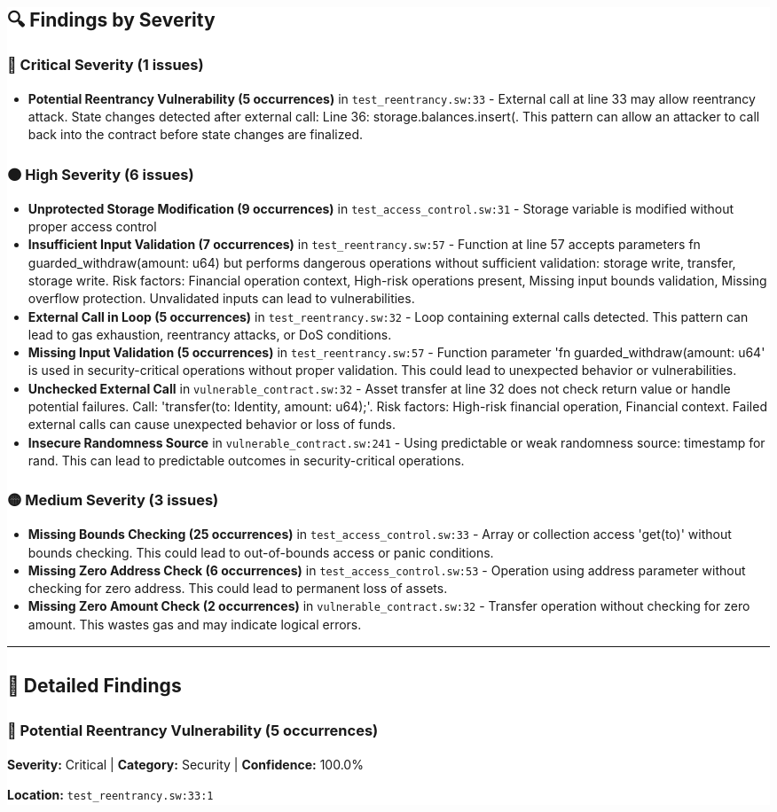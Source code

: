 
## 🔍 Findings by Severity

### 🔴 Critical Severity (1 issues)

- **Potential Reentrancy Vulnerability (5 occurrences)** in `test_reentrancy.sw:33` - External call at line 33 may allow reentrancy attack. State changes detected after external call: Line 36: storage.balances.insert(. This pattern can allow an attacker to call back into the contract before state changes are finalized.

### 🟠 High Severity (6 issues)

- **Unprotected Storage Modification (9 occurrences)** in `test_access_control.sw:31` - Storage variable is modified without proper access control
- **Insufficient Input Validation (7 occurrences)** in `test_reentrancy.sw:57` - Function at line 57 accepts parameters fn guarded_withdraw(amount: u64) but performs dangerous operations without sufficient validation: storage write, transfer, storage write. Risk factors: Financial operation context, High-risk operations present, Missing input bounds validation, Missing overflow protection. Unvalidated inputs can lead to vulnerabilities.
- **External Call in Loop (5 occurrences)** in `test_reentrancy.sw:32` - Loop containing external calls detected. This pattern can lead to gas exhaustion, reentrancy attacks, or DoS conditions.
- **Missing Input Validation (5 occurrences)** in `test_reentrancy.sw:57` - Function parameter 'fn guarded_withdraw(amount: u64' is used in security-critical operations without proper validation. This could lead to unexpected behavior or vulnerabilities.
- **Unchecked External Call** in `vulnerable_contract.sw:32` - Asset transfer at line 32 does not check return value or handle potential failures. Call: 'transfer(to: Identity, amount: u64);'. Risk factors: High-risk financial operation, Financial context. Failed external calls can cause unexpected behavior or loss of funds.
- **Insecure Randomness Source** in `vulnerable_contract.sw:241` - Using predictable or weak randomness source: timestamp for rand. This can lead to predictable outcomes in security-critical operations.

### 🟡 Medium Severity (3 issues)

- **Missing Bounds Checking (25 occurrences)** in `test_access_control.sw:33` - Array or collection access 'get(to)' without bounds checking. This could lead to out-of-bounds access or panic conditions.
- **Missing Zero Address Check (6 occurrences)** in `test_access_control.sw:53` - Operation using address parameter without checking for zero address. This could lead to permanent loss of assets.
- **Missing Zero Amount Check (2 occurrences)** in `vulnerable_contract.sw:32` - Transfer operation without checking for zero amount. This wastes gas and may indicate logical errors.

---

## 📝 Detailed Findings

### 🔴 Potential Reentrancy Vulnerability (5 occurrences)

**Severity:** Critical | **Category:** Security | **Confidence:** 100.0%

**Location:** `test_reentrancy.sw:33:1`
